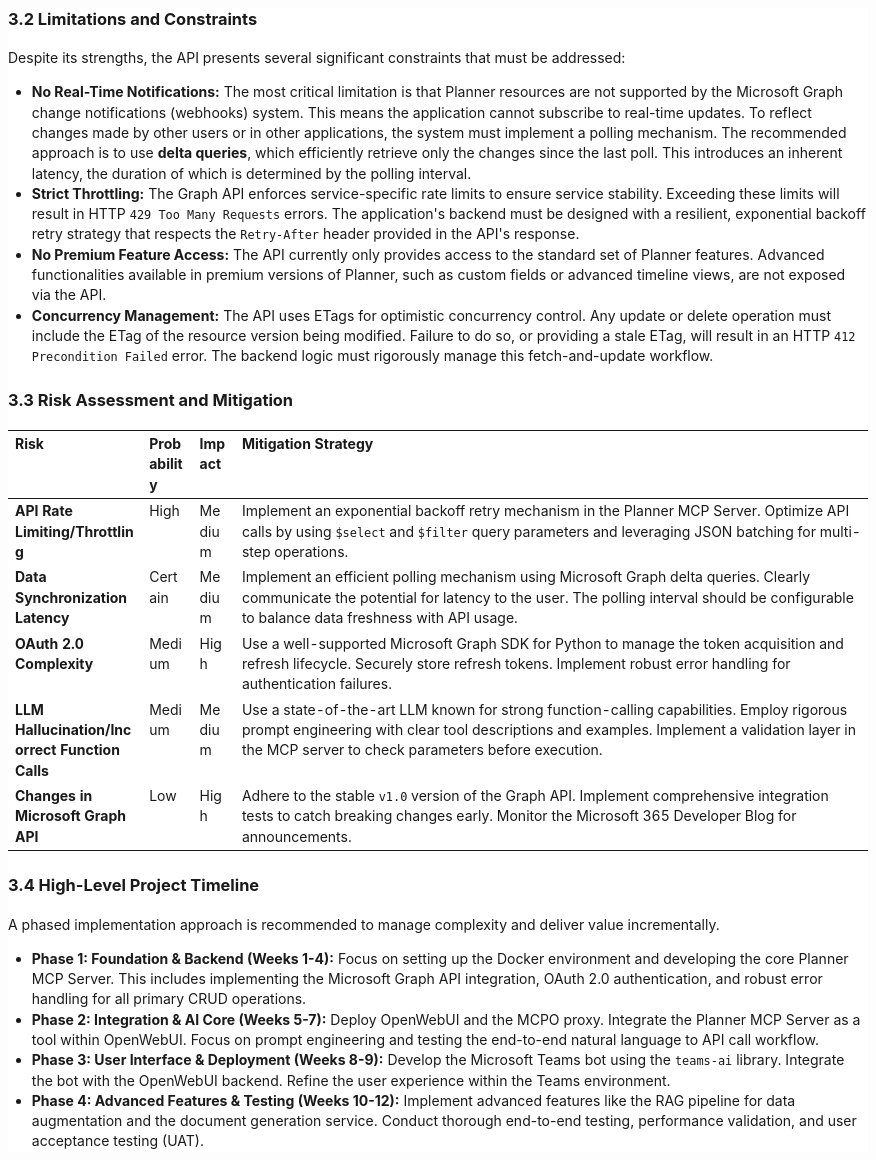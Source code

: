 ### 3.2 Limitations and Constraints

Despite its strengths, the API presents several significant constraints that must be addressed:

*   **No Real-Time Notifications:** The most critical limitation is that Planner resources are not supported by the Microsoft Graph change notifications (webhooks) system. This means the application cannot subscribe to real-time updates. To reflect changes made by other users or in other applications, the system must implement a polling mechanism. The recommended approach is to use **delta queries**, which efficiently retrieve only the changes since the last poll. This introduces an inherent latency, the duration of which is determined by the polling interval.
*   **Strict Throttling:** The Graph API enforces service-specific rate limits to ensure service stability. Exceeding these limits will result in HTTP `429 Too Many Requests` errors. The application's backend must be designed with a resilient, exponential backoff retry strategy that respects the `Retry-After` header provided in the API's response.
*   **No Premium Feature Access:** The API currently only provides access to the standard set of Planner features. Advanced functionalities available in premium versions of Planner, such as custom fields or advanced timeline views, are not exposed via the API.
*   **Concurrency Management:** The API uses ETags for optimistic concurrency control. Any update or delete operation must include the ETag of the resource version being modified. Failure to do so, or providing a stale ETag, will result in an HTTP `412 Precondition Failed` error. The backend logic must rigorously manage this fetch-and-update workflow.

### 3.3 Risk Assessment and Mitigation

| Risk | Probability | Impact | Mitigation Strategy |
| :--- | :--- | :--- | :--- |
| **API Rate Limiting/Throttling** | High | Medium | Implement an exponential backoff retry mechanism in the Planner MCP Server. Optimize API calls by using `$select` and `$filter` query parameters and leveraging JSON batching for multi-step operations. |
| **Data Synchronization Latency** | Certain | Medium | Implement an efficient polling mechanism using Microsoft Graph delta queries. Clearly communicate the potential for latency to the user. The polling interval should be configurable to balance data freshness with API usage. |
| **OAuth 2.0 Complexity** | Medium | High | Use a well-supported Microsoft Graph SDK for Python to manage the token acquisition and refresh lifecycle. Securely store refresh tokens. Implement robust error handling for authentication failures. |
| **LLM Hallucination/Incorrect Function Calls** | Medium | Medium | Use a state-of-the-art LLM known for strong function-calling capabilities. Employ rigorous prompt engineering with clear tool descriptions and examples. Implement a validation layer in the MCP server to check parameters before execution. |
| **Changes in Microsoft Graph API** | Low | High | Adhere to the stable `v1.0` version of the Graph API. Implement comprehensive integration tests to catch breaking changes early. Monitor the Microsoft 365 Developer Blog for announcements. |

### 3.4 High-Level Project Timeline

A phased implementation approach is recommended to manage complexity and deliver value incrementally.

*   **Phase 1: Foundation & Backend (Weeks 1-4):** Focus on setting up the Docker environment and developing the core Planner MCP Server. This includes implementing the Microsoft Graph API integration, OAuth 2.0 authentication, and robust error handling for all primary CRUD operations.
*   **Phase 2: Integration & AI Core (Weeks 5-7):** Deploy OpenWebUI and the MCPO proxy. Integrate the Planner MCP Server as a tool within OpenWebUI. Focus on prompt engineering and testing the end-to-end natural language to API call workflow.
*   **Phase 3: User Interface & Deployment (Weeks 8-9):** Develop the Microsoft Teams bot using the `teams-ai` library. Integrate the bot with the OpenWebUI backend. Refine the user experience within the Teams environment.
*   **Phase 4: Advanced Features & Testing (Weeks 10-12):** Implement advanced features like the RAG pipeline for data augmentation and the document generation service. Conduct thorough end-to-end testing, performance validation, and user acceptance testing (UAT).
